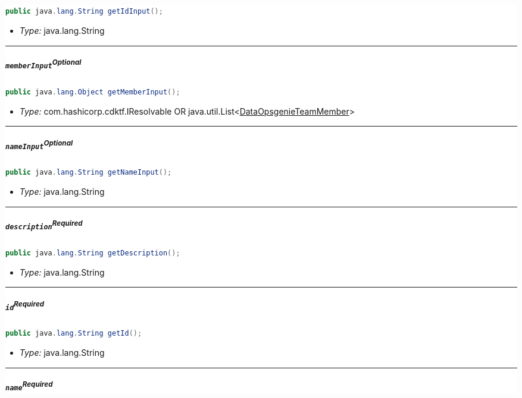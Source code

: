 ```java
public java.lang.String getIdInput();
```

- *Type:* java.lang.String

---

##### `memberInput`<sup>Optional</sup> <a name="memberInput" id="rhizo-co-terraform-provider-opsgenie.dataOpsgenieTeam.DataOpsgenieTeam.property.memberInput"></a>

```java
public java.lang.Object getMemberInput();
```

- *Type:* com.hashicorp.cdktf.IResolvable OR java.util.List<<a href="#rhizo-co-terraform-provider-opsgenie.dataOpsgenieTeam.DataOpsgenieTeamMember">DataOpsgenieTeamMember</a>>

---

##### `nameInput`<sup>Optional</sup> <a name="nameInput" id="rhizo-co-terraform-provider-opsgenie.dataOpsgenieTeam.DataOpsgenieTeam.property.nameInput"></a>

```java
public java.lang.String getNameInput();
```

- *Type:* java.lang.String

---

##### `description`<sup>Required</sup> <a name="description" id="rhizo-co-terraform-provider-opsgenie.dataOpsgenieTeam.DataOpsgenieTeam.property.description"></a>

```java
public java.lang.String getDescription();
```

- *Type:* java.lang.String

---

##### `id`<sup>Required</sup> <a name="id" id="rhizo-co-terraform-provider-opsgenie.dataOpsgenieTeam.DataOpsgenieTeam.property.id"></a>

```java
public java.lang.String getId();
```

- *Type:* java.lang.String

---

##### `name`<sup>Required</sup> <a name="name" id="rhizo-co-terraform-provider-opsgenie.dataOpsgenieTeam.DataOpsgenieTeam.property.name"></a>

